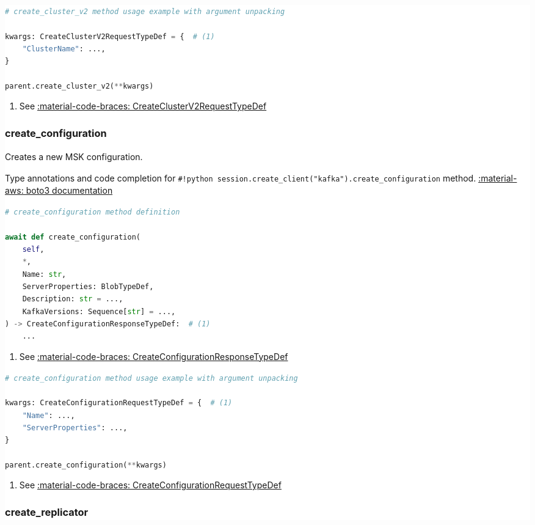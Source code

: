 
```python
# create_cluster_v2 method usage example with argument unpacking

kwargs: CreateClusterV2RequestTypeDef = {  # (1)
    "ClusterName": ...,
}

parent.create_cluster_v2(**kwargs)
```

1. See [:material-code-braces: CreateClusterV2RequestTypeDef](./type_defs.md#createclusterv2requesttypedef)

### create\_configuration

Creates a new MSK configuration.

Type annotations and code completion for `#!python session.create_client("kafka").create_configuration` method.
[:material-aws: boto3 documentation](https://boto3.amazonaws.com/v1/documentation/api/latest/reference/services/kafka/client/create_configuration.html)

```python
# create_configuration method definition

await def create_configuration(
    self,
    *,
    Name: str,
    ServerProperties: BlobTypeDef,
    Description: str = ...,
    KafkaVersions: Sequence[str] = ...,
) -> CreateConfigurationResponseTypeDef:  # (1)
    ...
```

1. See [:material-code-braces: CreateConfigurationResponseTypeDef](./type_defs.md#createconfigurationresponsetypedef)


```python
# create_configuration method usage example with argument unpacking

kwargs: CreateConfigurationRequestTypeDef = {  # (1)
    "Name": ...,
    "ServerProperties": ...,
}

parent.create_configuration(**kwargs)
```

1. See [:material-code-braces: CreateConfigurationRequestTypeDef](./type_defs.md#createconfigurationrequesttypedef)

### create\_replicator
